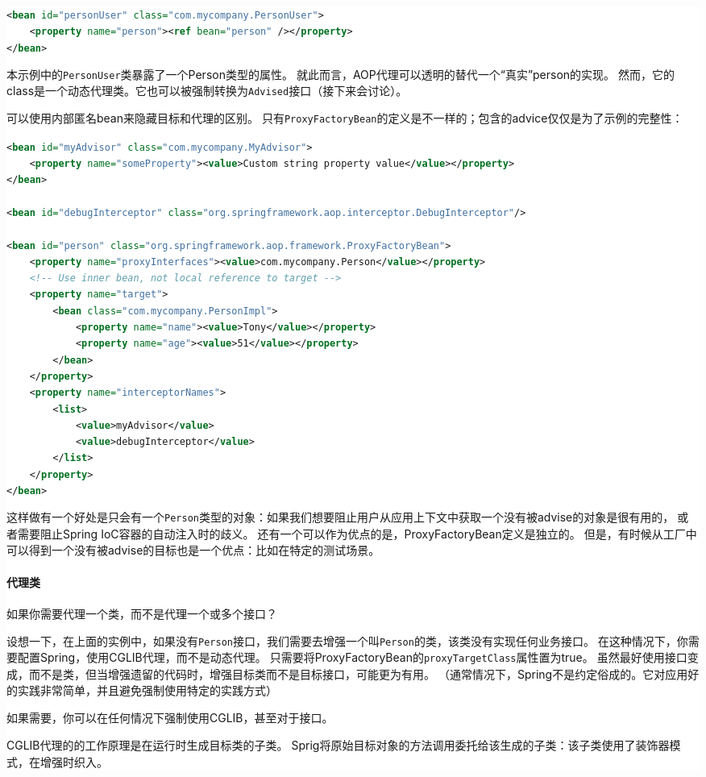 ```xml
<bean id="personUser" class="com.mycompany.PersonUser">
    <property name="person"><ref bean="person" /></property>
</bean>
```
本示例中的`PersonUser`类暴露了一个Person类型的属性。
就此而言，AOP代理可以透明的替代一个“真实”person的实现。
然而，它的class是一个动态代理类。它也可以被强制转换为`Advised`接口（接下来会讨论）。

可以使用内部匿名bean来隐藏目标和代理的区别。
只有`ProxyFactoryBean`的定义是不一样的；包含的advice仅仅是为了示例的完整性：


```xml
<bean id="myAdvisor" class="com.mycompany.MyAdvisor">
    <property name="someProperty"><value>Custom string property value</value></property>
</bean>

<bean id="debugInterceptor" class="org.springframework.aop.interceptor.DebugInterceptor"/>

<bean id="person" class="org.springframework.aop.framework.ProxyFactoryBean">
    <property name="proxyInterfaces"><value>com.mycompany.Person</value></property>
    <!-- Use inner bean, not local reference to target -->
    <property name="target">
        <bean class="com.mycompany.PersonImpl">
            <property name="name"><value>Tony</value></property>
            <property name="age"><value>51</value></property>
        </bean>
    </property>
    <property name="interceptorNames">
        <list>
            <value>myAdvisor</value>
            <value>debugInterceptor</value>
        </list>
    </property>
</bean>
```
这样做有一个好处是只会有一个`Person`类型的对象：如果我们想要阻止用户从应用上下文中获取一个没有被advise的对象是很有用的，
或者需要阻止Spring IoC容器的自动注入时的歧义。
还有一个可以作为优点的是，ProxyFactoryBean定义是独立的。
但是，有时候从工厂中可以得到一个没有被advise的目标也是一个优点：比如在特定的测试场景。


#### 代理类
如果你需要代理一个类，而不是代理一个或多个接口？

设想一下，在上面的实例中，如果没有`Person`接口，我们需要去增强一个叫`Person`的类，该类没有实现任何业务接口。
在这种情况下，你需要配置Spring，使用CGLIB代理，而不是动态代理。
只需要将ProxyFactoryBean的`proxyTargetClass`属性置为true。
虽然最好使用接口变成，而不是类，但当增强遗留的代码时，增强目标类而不是目标接口，可能更为有用。
（通常情况下，Spring不是约定俗成的。它对应用好的实践非常简单，并且避免强制使用特定的实践方式）


如果需要，你可以在任何情况下强制使用CGLIB，甚至对于接口。

CGLIB代理的的工作原理是在运行时生成目标类的子类。
Sprig将原始目标对象的方法调用委托给该生成的子类：该子类使用了装饰器模式，在增强时织入。
